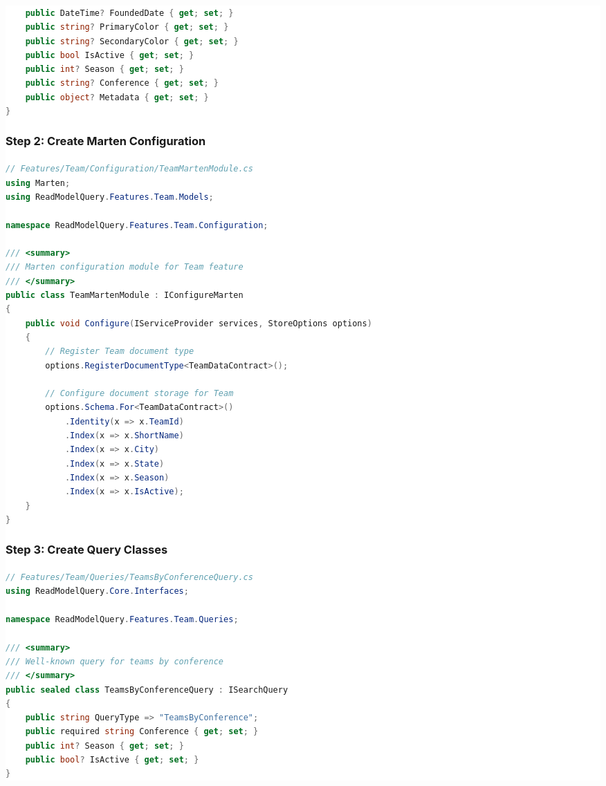 ```csharp
    public DateTime? FoundedDate { get; set; }
    public string? PrimaryColor { get; set; }
    public string? SecondaryColor { get; set; }
    public bool IsActive { get; set; }
    public int? Season { get; set; }
    public string? Conference { get; set; }
    public object? Metadata { get; set; }
}
```

### Step 2: Create Marten Configuration

```csharp
// Features/Team/Configuration/TeamMartenModule.cs
using Marten;
using ReadModelQuery.Features.Team.Models;

namespace ReadModelQuery.Features.Team.Configuration;

/// <summary>
/// Marten configuration module for Team feature
/// </summary>
public class TeamMartenModule : IConfigureMarten
{
    public void Configure(IServiceProvider services, StoreOptions options)
    {
        // Register Team document type
        options.RegisterDocumentType<TeamDataContract>();
        
        // Configure document storage for Team
        options.Schema.For<TeamDataContract>()
            .Identity(x => x.TeamId)
            .Index(x => x.ShortName)
            .Index(x => x.City)
            .Index(x => x.State)
            .Index(x => x.Season)
            .Index(x => x.IsActive);
    }
}
```

### Step 3: Create Query Classes

```csharp
// Features/Team/Queries/TeamsByConferenceQuery.cs
using ReadModelQuery.Core.Interfaces;

namespace ReadModelQuery.Features.Team.Queries;

/// <summary>
/// Well-known query for teams by conference
/// </summary>
public sealed class TeamsByConferenceQuery : ISearchQuery
{
    public string QueryType => "TeamsByConference";
    public required string Conference { get; set; }
    public int? Season { get; set; }
    public bool? IsActive { get; set; }
}
```
